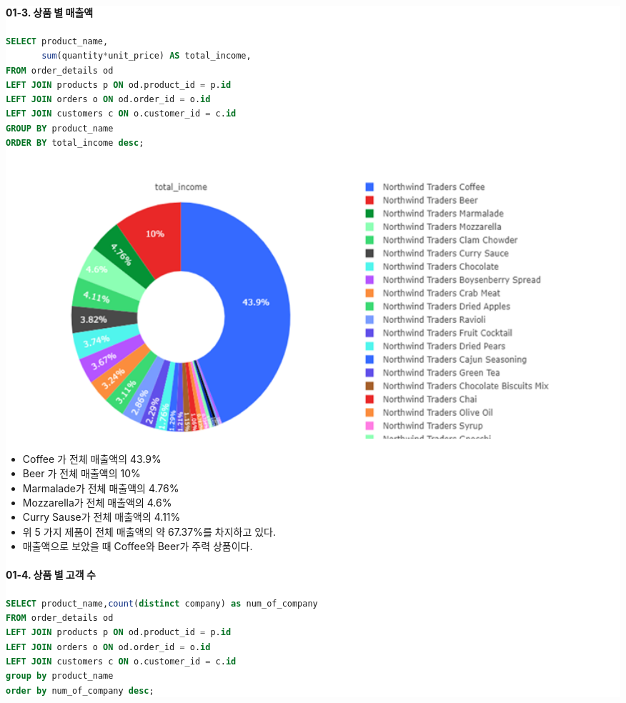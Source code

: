 
#### 01-3. 상품 별 매출액

```sql
SELECT product_name,
       sum(quantity*unit_price) AS total_income,
FROM order_details od
LEFT JOIN products p ON od.product_id = p.id
LEFT JOIN orders o ON od.order_id = o.id
LEFT JOIN customers c ON o.customer_id = c.id
GROUP BY product_name
ORDER BY total_income desc;
```



<img src="/assets/md-images/image-20220206202602216.png" alt="image-20220206202602216" style="width:90%;" />



- Coffee 가 전체 매출액의 43.9%
- Beer 가 전체 매출액의 10%
- Marmalade가 전체 매출액의 4.76%
- Mozzarella가 전체 매출액의 4.6%
- Curry Sause가 전체 매출액의 4.11%
- 위 5 가지 제품이 전체 매출액의 약 67.37%를 차지하고 있다.
- 매출액으로 보았을 때 Coffee와 Beer가 주력 상품이다.





#### 01-4. 상품 별 고객 수

```sql
SELECT product_name,count(distinct company) as num_of_company
FROM order_details od
LEFT JOIN products p ON od.product_id = p.id
LEFT JOIN orders o ON od.order_id = o.id
LEFT JOIN customers c ON o.customer_id = c.id
group by product_name
order by num_of_company desc;
```
